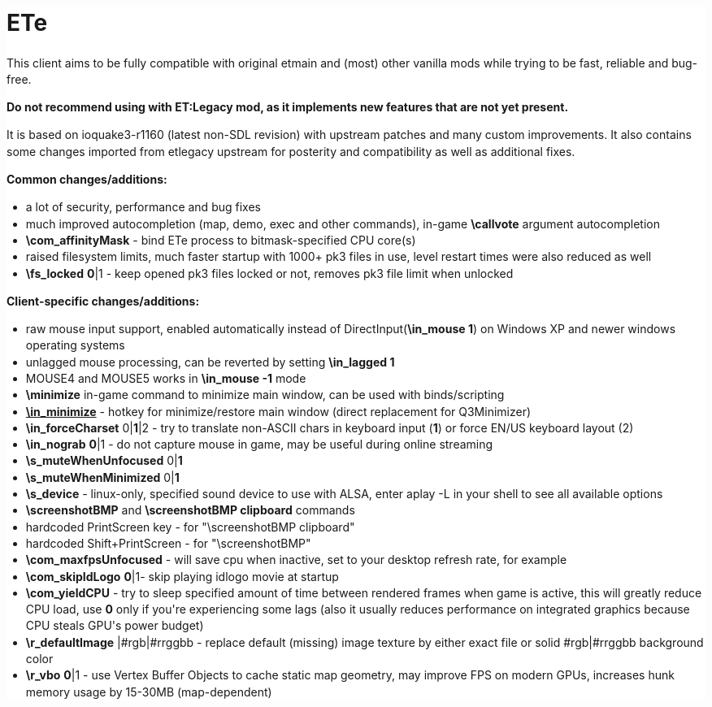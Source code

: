 # ETe

This client aims to be fully compatible with original etmain and (most) other vanilla mods while trying to be fast, reliable and bug-free.

**Do not recommend using with ET:Legacy mod, as it implements new features that are not yet present.**

It is based on ioquake3-r1160 (latest non-SDL revision) with upstream patches and many custom improvements. It also contains some changes imported from etlegacy upstream for posterity and compatibility as well as additional fixes.
  
**Common changes/additions:**

*   a lot of security, performance and bug fixes
*   much improved autocompletion (map, demo, exec and other commands), in-game **\\callvote** argument autocompletion
*   **\\com\_affinityMask** - bind ETe process to bitmask-specified CPU core(s)
*   raised filesystem limits, much faster startup with 1000+ pk3 files in use, level restart times were also reduced as well
*   **\\fs\_locked** **0**|1 - keep opened pk3 files locked or not, removes pk3 file limit when unlocked

**Client-specific changes/additions:**

*   raw mouse input support, enabled automatically instead of DirectInput(**\\in\_mouse 1**) on Windows XP and newer windows operating systems
*   unlagged mouse processing, can be reverted by setting **\\in\_lagged 1**
*   MOUSE4 and MOUSE5 works in **\\in\_mouse -1** mode
*   **\\minimize** in-game command to minimize main window, can be used with binds/scripting
*   [**\\in\_minimize**](#in_minimize) - hotkey for minimize/restore main window (direct replacement for Q3Minimizer)
*   **\\in\_forceCharset** 0|**1**|2 - try to translate non-ASCII chars in keyboard input (**1**) or force EN/US keyboard layout (2)
*   **\\in\_nograb** **0**|1 - do not capture mouse in game, may be useful during online streaming
*   **\\s\_muteWhenUnfocused** 0|**1**
*   **\\s\_muteWhenMinimized** 0|**1**
*   **\\s\_device** - linux-only, specified sound device to use with ALSA, enter aplay -L in your shell to see all available options
*   **\\screenshotBMP** and **\\screenshotBMP clipboard** commands
*   hardcoded PrintScreen key - for "\\screenshotBMP clipboard"
*   hardcoded Shift+PrintScreen - for "\\screenshotBMP"
*   **\\com\_maxfpsUnfocused** - will save cpu when inactive, set to your desktop refresh rate, for example
*   **\\com\_skipIdLogo** **0**|1\- skip playing idlogo movie at startup
*   **\\com\_yieldCPU** <milliseconds> - try to sleep specified amount of time between rendered frames when game is active, this will greatly reduce CPU load, use **0** only if you're experiencing some lags (also it usually reduces performance on integrated graphics because CPU steals GPU's power budget)
*   **\\r\_defaultImage** <filename>|#rgb|#rrggbb - replace default (missing) image texture by either exact file or solid #rgb|#rrggbb background color
*   **\\r\_vbo** **0**|1 - use Vertex Buffer Objects to cache static map geometry, may improve FPS on modern GPUs, increases hunk memory usage by 15-30MB (map-dependent)
